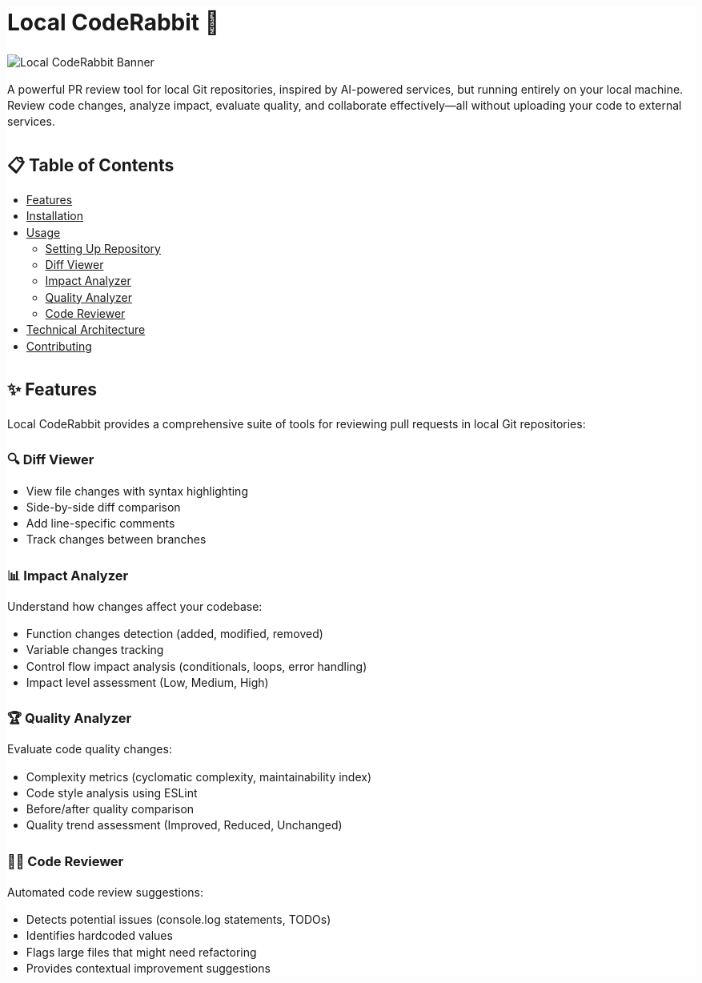 # Local CodeRabbit 🐰

![Local CodeRabbit Banner](https://via.placeholder.com/1200x300/4a6da7/ffffff?text=Local+CodeRabbit)

A powerful PR review tool for local Git repositories, inspired by AI-powered services, but running entirely on your local machine. Review code changes, analyze impact, evaluate quality, and collaborate effectively—all without uploading your code to external services.

## 📋 Table of Contents

- [Features](#features)
- [Installation](#installation)
- [Usage](#usage)
  - [Setting Up Repository](#setting-up-repository)
  - [Diff Viewer](#diff-viewer)
  - [Impact Analyzer](#impact-analyzer)
  - [Quality Analyzer](#quality-analyzer)
  - [Code Reviewer](#code-reviewer)
- [Technical Architecture](#technical-architecture)
- [Contributing](#contributing)

## ✨ Features

Local CodeRabbit provides a comprehensive suite of tools for reviewing pull requests in local Git repositories:

### 🔍 Diff Viewer
- View file changes with syntax highlighting
- Side-by-side diff comparison
- Add line-specific comments
- Track changes between branches

### 📊 Impact Analyzer
Understand how changes affect your codebase:
- Function changes detection (added, modified, removed)
- Variable changes tracking
- Control flow impact analysis (conditionals, loops, error handling)
- Impact level assessment (Low, Medium, High)

### 🏆 Quality Analyzer
Evaluate code quality changes:
- Complexity metrics (cyclomatic complexity, maintainability index)
- Code style analysis using ESLint
- Before/after quality comparison
- Quality trend assessment (Improved, Reduced, Unchanged)

### 👨‍💻 Code Reviewer
Automated code review suggestions:
- Detects potential issues (console.log statements, TODOs)
- Identifies hardcoded values
- Flags large files that might need refactoring
- Provides contextual improvement suggestions
